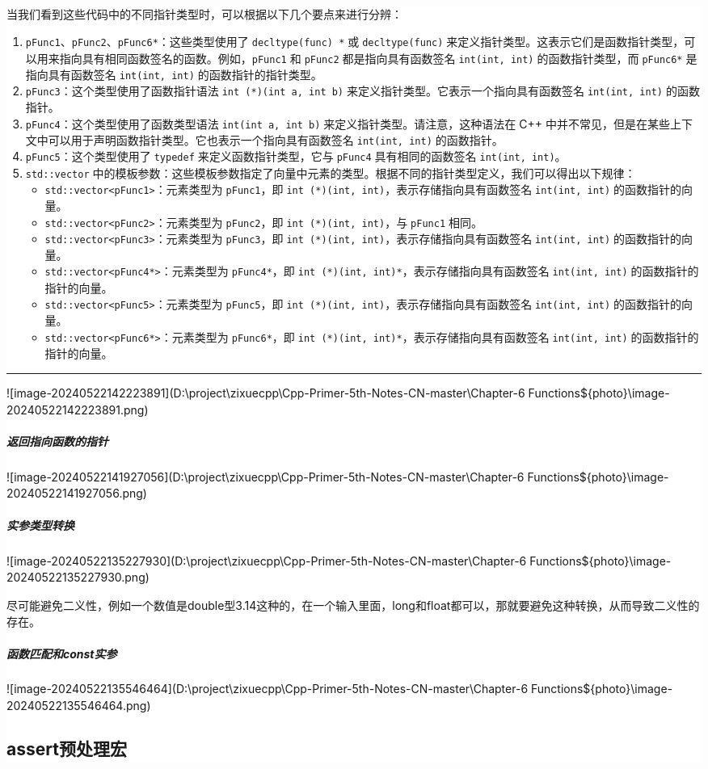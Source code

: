 



当我们看到这些代码中的不同指针类型时，可以根据以下几个要点来进行分辨：

1. `pFunc1`、`pFunc2`、`pFunc6*`：这些类型使用了 `decltype(func) *` 或 `decltype(func)` 来定义指针类型。这表示它们是函数指针类型，可以用来指向具有相同函数签名的函数。例如，`pFunc1` 和 `pFunc2` 都是指向具有函数签名 `int(int, int)` 的函数指针类型，而 `pFunc6*` 是指向具有函数签名 `int(int, int)` 的函数指针的指针类型。
2. `pFunc3`：这个类型使用了函数指针语法 `int (*)(int a, int b)` 来定义指针类型。它表示一个指向具有函数签名 `int(int, int)` 的函数指针。
3. `pFunc4`：这个类型使用了函数类型语法 `int(int a, int b)` 来定义指针类型。请注意，这种语法在 C++ 中并不常见，但是在某些上下文中可以用于声明函数指针类型。它也表示一个指向具有函数签名 `int(int, int)` 的函数指针。
4. `pFunc5`：这个类型使用了 `typedef` 来定义函数指针类型，它与 `pFunc4` 具有相同的函数签名 `int(int, int)`。
5. `std::vector` 中的模板参数：这些模板参数指定了向量中元素的类型。根据不同的指针类型定义，我们可以得出以下规律：
   - `std::vector<pFunc1>`：元素类型为 `pFunc1`，即 `int (*)(int, int)`，表示存储指向具有函数签名 `int(int, int)` 的函数指针的向量。
   - `std::vector<pFunc2>`：元素类型为 `pFunc2`，即 `int (*)(int, int)`，与 `pFunc1` 相同。
   - `std::vector<pFunc3>`：元素类型为 `pFunc3`，即 `int (*)(int, int)`，表示存储指向具有函数签名 `int(int, int)` 的函数指针的向量。
   - `std::vector<pFunc4*>`：元素类型为 `pFunc4*`，即 `int (*)(int, int)*`，表示存储指向具有函数签名 `int(int, int)` 的函数指针的指针的向量。
   - `std::vector<pFunc5>`：元素类型为 `pFunc5`，即 `int (*)(int, int)`，表示存储指向具有函数签名 `int(int, int)` 的函数指针的向量。
   - `std::vector<pFunc6*>`：元素类型为 `pFunc6*`，即 `int (*)(int, int)*`，表示存储指向具有函数签名 `int(int, int)` 的函数指针的指针的向量。



---------------------



![image-20240522142223891](D:\project\zixuecpp\Cpp-Primer-5th-Notes-CN-master\Chapter-6 Functions\${photo}\image-20240522142223891.png)



##### 返回指向函数的指针

![image-20240522141927056](D:\project\zixuecpp\Cpp-Primer-5th-Notes-CN-master\Chapter-6 Functions\${photo}\image-20240522141927056.png)



##### 实参类型转换

![image-20240522135227930](D:\project\zixuecpp\Cpp-Primer-5th-Notes-CN-master\Chapter-6 Functions\${photo}\image-20240522135227930.png)



尽可能避免二义性，例如一个数值是double型3.14这种的，在一个输入里面，long和float都可以，那就要避免这种转换，从而导致二义性的存在。

##### 函数匹配和const实参

![image-20240522135546464](D:\project\zixuecpp\Cpp-Primer-5th-Notes-CN-master\Chapter-6 Functions\${photo}\image-20240522135546464.png)





##### 



## **assert**预处理宏
